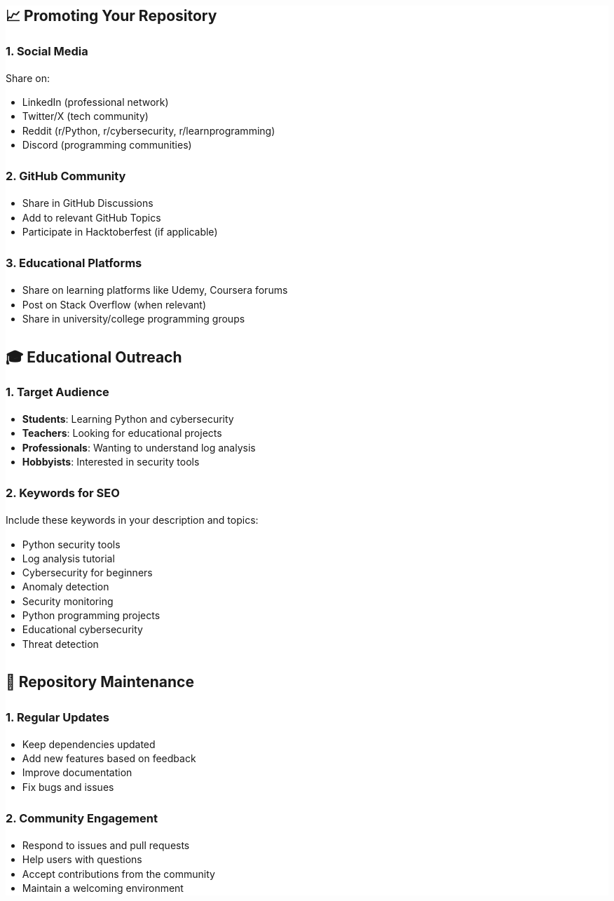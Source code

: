 ## 📈 Promoting Your Repository

### 1. Social Media
Share on:
- LinkedIn (professional network)
- Twitter/X (tech community)
- Reddit (r/Python, r/cybersecurity, r/learnprogramming)
- Discord (programming communities)

### 2. GitHub Community
- Share in GitHub Discussions
- Add to relevant GitHub Topics
- Participate in Hacktoberfest (if applicable)

### 3. Educational Platforms
- Share on learning platforms like Udemy, Coursera forums
- Post on Stack Overflow (when relevant)
- Share in university/college programming groups

## 🎓 Educational Outreach

### 1. Target Audience
- **Students**: Learning Python and cybersecurity
- **Teachers**: Looking for educational projects
- **Professionals**: Wanting to understand log analysis
- **Hobbyists**: Interested in security tools

### 2. Keywords for SEO
Include these keywords in your description and topics:
- Python security tools
- Log analysis tutorial
- Cybersecurity for beginners
- Anomaly detection
- Security monitoring
- Python programming projects
- Educational cybersecurity
- Threat detection

## 🔧 Repository Maintenance

### 1. Regular Updates
- Keep dependencies updated
- Add new features based on feedback
- Improve documentation
- Fix bugs and issues

### 2. Community Engagement
- Respond to issues and pull requests
- Help users with questions
- Accept contributions from the community
- Maintain a welcoming environment
